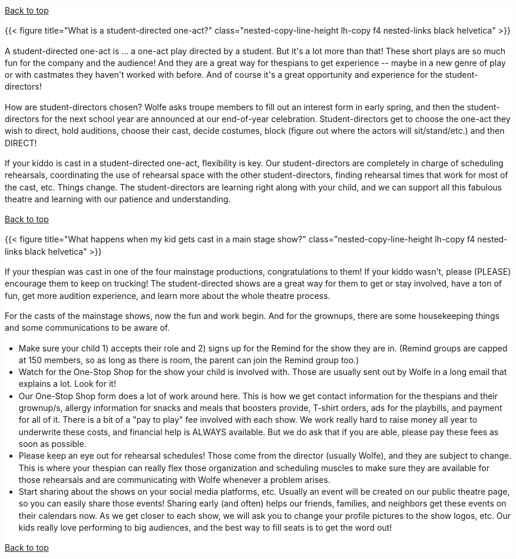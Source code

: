 [Back to top](https://wshstheatre.org/faq/?q=0)

{{< figure title="What is a student-directed one-act?" class="nested-copy-line-height lh-copy f4 nested-links black helvetica" >}}

A student-directed one-act is ... a one-act play directed by a student. But it's a lot more than that! These short plays are so much fun for the company and the audience! And they are a great way for thespians to get experience -- maybe in a new genre of play or with castmates they haven't worked with before. And of course it's a great opportunity and experience for the student-directors!

How are student-directors chosen? Wolfe asks troupe members to fill out an interest form in early spring, and then the student-directors for the next school year are announced at our end-of-year celebration. Student-directors get to choose the one-act they wish to direct, hold auditions, choose their cast, decide costumes, block (figure out where the actors will sit/stand/etc.) and then DIRECT!

If your kiddo is cast in a student-directed one-act, flexibility is key. Our student-directors are completely in charge of scheduling rehearsals, coordinating the use of rehearsal space with the other student-directors, finding rehearsal times that work for most of the cast, etc. Things change. The student-directors are learning right along with your child, and we can support all this fabulous theatre and learning with our patience and understanding.

[Back to top](https://wshstheatre.org/faq/?q=0)

{{< figure title="What happens when my kid gets cast in a main stage show?" class="nested-copy-line-height lh-copy f4 nested-links black helvetica" >}}

If your thespian was cast in one of the four mainstage productions, congratulations to them! If your kiddo wasn't, please (PLEASE) encourage them to keep on trucking! The student-directed shows are a great way for them to get or stay involved, have a ton of fun, get more audition experience, and learn more about the whole theatre process.

For the casts of the mainstage shows, now the fun and work begin. And for the grownups, there are some housekeeping things and some communications to be aware of.

- Make sure your child 1) accepts their role and 2) signs up for the Remind for the show they are in. (Remind groups are capped at 150 members, so as long as there is room, the parent can join the Remind group too.)
- Watch for the One-Stop Shop for the show your child is involved with. Those are usually sent out by Wolfe in a long email that explains a lot. Look for it!
- Our One-Stop Shop form does a lot of work around here. This is how we get contact information for the thespians and their grownup/s, allergy information for snacks and meals that boosters provide, T-shirt orders, ads for the playbills, and payment for all of it. There is a bit of a "pay to play" fee involved with each show. We work really hard to raise money all year to underwrite these costs, and financial help is ALWAYS available. But we do ask that if you are able, please pay these fees as soon as possible. 
- Please keep an eye out for rehearsal schedules! Those come from the director (usually Wolfe), and they are subject to change. This is where your thespian can really flex those organization and scheduling muscles to make sure they are available for those rehearsals and are communicating with Wolfe whenever a problem arises.
- Start sharing about the shows on your social media platforms, etc. Usually an event will be created on our public theatre page, so you can easily share those events! Sharing early (and often) helps our friends, families, and neighbors get these events on their calendars now. As we get closer to each show, we will ask you to change your profile pictures to the show logos, etc. Our kids really love performing to big audiences, and the best way to fill seats is to get the word out!

[Back to top](https://wshstheatre.org/faq/?q=0)
